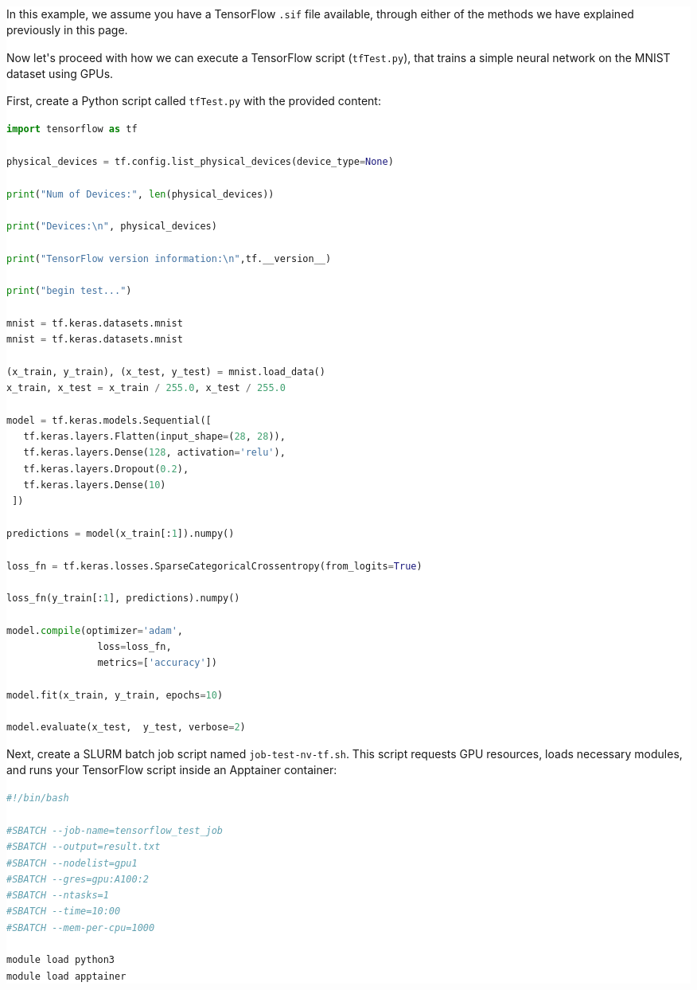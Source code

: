 In this example, we assume you have a TensorFlow `.sif` file available, through either of the methods we have explained previously in this page.

Now let's proceed with how we can execute a TensorFlow script (`tfTest.py`), that trains a simple neural network on the MNIST dataset using GPUs.

First, create a Python script called `tfTest.py` with the provided content:

```python
import tensorflow as tf

physical_devices = tf.config.list_physical_devices(device_type=None)

print("Num of Devices:", len(physical_devices))

print("Devices:\n", physical_devices)

print("TensorFlow version information:\n",tf.__version__)

print("begin test...")

mnist = tf.keras.datasets.mnist
mnist = tf.keras.datasets.mnist

(x_train, y_train), (x_test, y_test) = mnist.load_data()
x_train, x_test = x_train / 255.0, x_test / 255.0

model = tf.keras.models.Sequential([
   tf.keras.layers.Flatten(input_shape=(28, 28)),
   tf.keras.layers.Dense(128, activation='relu'),
   tf.keras.layers.Dropout(0.2),
   tf.keras.layers.Dense(10)
 ])

predictions = model(x_train[:1]).numpy()

loss_fn = tf.keras.losses.SparseCategoricalCrossentropy(from_logits=True)

loss_fn(y_train[:1], predictions).numpy()

model.compile(optimizer='adam',
                loss=loss_fn,
                metrics=['accuracy'])

model.fit(x_train, y_train, epochs=10)

model.evaluate(x_test,  y_test, verbose=2)
```

Next, create a SLURM batch job script named `job-test-nv-tf.sh`. This script requests GPU resources, loads necessary modules, and runs your TensorFlow script inside an Apptainer container:

```bash
#!/bin/bash

#SBATCH --job-name=tensorflow_test_job
#SBATCH --output=result.txt
#SBATCH --nodelist=gpu1
#SBATCH --gres=gpu:A100:2
#SBATCH --ntasks=1
#SBATCH --time=10:00
#SBATCH --mem-per-cpu=1000

module load python3
module load apptainer

```